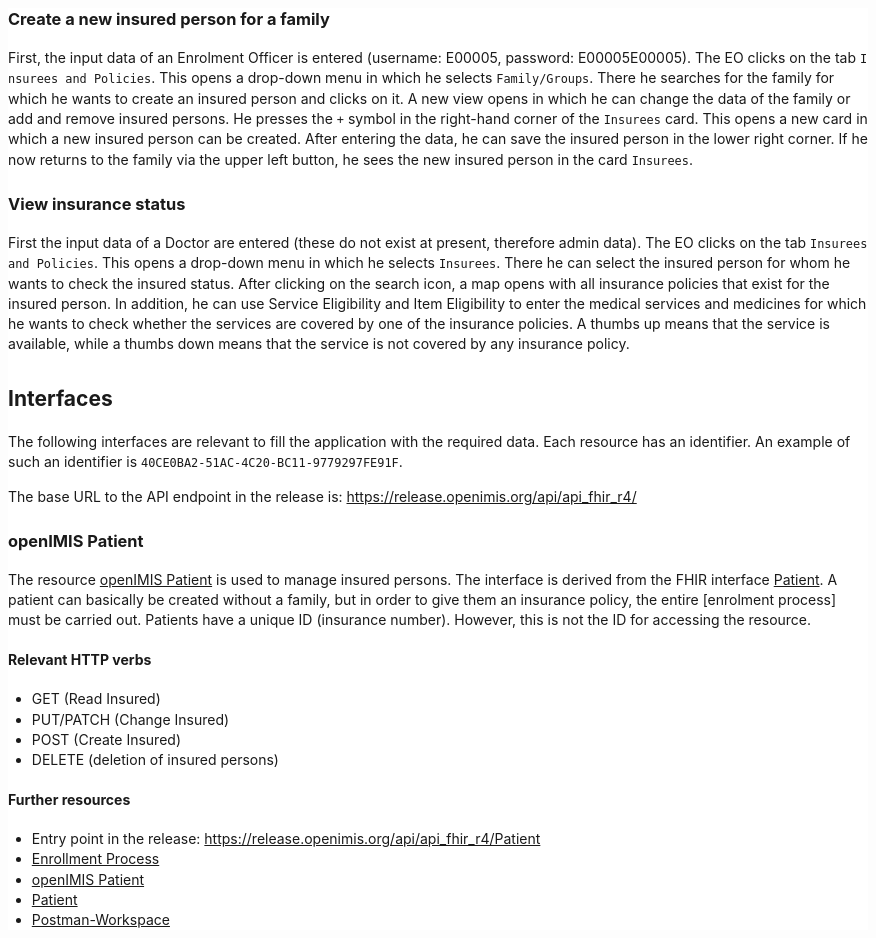 ### Create a new insured person for a family

First, the input data of an Enrolment Officer is entered (username: E00005, password: E00005E00005). The EO clicks on the tab `Insurees and Policies`. This opens a drop-down menu in which he selects `Family/Groups`. There he searches for the family for which he wants to create an insured person and clicks on it. A new view opens in which he can change the data of the family or add and remove insured persons. He presses the `+` symbol in the right-hand corner of the `Insurees` card. This opens a new card in which a new insured person can be created. After entering the data, he can save the insured person in the lower right corner. If he now returns to the family via the upper left button, he sees the new insured person in the card `Insurees`.

### View insurance status

First the input data of a Doctor are entered (these do not exist at present, therefore admin data). The EO clicks on the tab `Insurees and Policies`. This opens a drop-down menu in which he selects `Insurees`. There he can select the insured person for whom he wants to check the insured status. After clicking on the search icon, a map opens with all insurance policies that exist for the insured person. In addition, he can use Service Eligibility and Item Eligibility to enter the medical services and medicines for which he wants to check whether the services are covered by one of the insurance policies. A thumbs up means that the service is available, while a thumbs down means that the service is not covered by any insurance policy.

## Interfaces

The following interfaces are relevant to fill the application with the required data. Each resource has an identifier. An example of such an identifier is `40CE0BA2-51AC-4C20-BC11-9779297FE91F`.

The base URL to the API endpoint in the release is: https://release.openimis.org/api/api_fhir_r4/

### openIMIS Patient

The resource [openIMIS Patient](http://fhir.openimis.org/StructureDefinition-openimis-patient.html) is used to manage insured persons. The interface is derived from the FHIR interface [Patient](http://hl7.org/fhir/R4/patient.html). A patient can basically be created without a family, but in order to give them an insurance policy, the entire [enrolment process] must be carried out. Patients have a unique ID (insurance number). However, this is not the ID for accessing the resource.

#### Relevant HTTP verbs

- GET (Read Insured)
- PUT/PATCH (Change Insured)
- POST (Create Insured)
- DELETE (deletion of insured persons)

#### Further resources

- Entry point in the release: https://release.openimis.org/api/api_fhir_r4/Patient
- [Enrollment Process]
- [openIMIS Patient](http://fhir.openimis.org/StructureDefinition-openimis-patient.html)
- [Patient](http://hl7.org/fhir/R4/patient.html)
- [Postman-Workspace](https://www.postman.com/security-cosmologist-70238230/workspace/openimis-api/folder/20519604-a99c509a-5bf1-4459-864b-8d638a8c94b1?ctx=documentation)


[Agent]: #agent
[Doctor]: #doctor
[login]: #login
[patient]: #openimis-patient
[coverageeligibility]: #coverageeligbility-requestresponse
[enrollment process]: http://fhir.openimis.org/usecase-enrollment.html
[enquire process]: http://fhir.openimis.org/usecase-enquire.html
[openimis group]: http://fhir.openimis.org/StructureDefinition-openimis-group.html
[group]: http://hl7.org/fhir/R4/group.html
[group examples]: https://www.postman.com/security-cosmologist-70238230/workspace/openimis-api/folder/20519604-d3a413dd-7e27-4df5-b873-e21c26bd2d67
[openimis coverage]: http://fhir.openimis.org/StructureDefinition-openimis-coverage.html
[coverage]: http://hl7.org/fhir/R4/coverage.html
[coverage examples]: https://www.postman.com/security-cosmologist-70238230/workspace/openimis-api/folder/20519604-6b21ab54-92bd-4c45-80ad-e57ed2389e82?ctx=documentation
[openimis contract]: http://fhir.openimis.org/StructureDefinition-openimis-contract.html
[contract]: http://hl7.org/fhir/R4/contract.html
[contract examples]: https://www.postman.com/security-cosmologist-70238230/workspace/openimis-api/folder/20519604-ea0de329-38e7-4218-9194-87a6fe47962d?ctx=documentation
[openimis coverageeligbilityrequest]: http://fhir.openimis.org/StructureDefinition-openimis-coverage-eligibility-request.html
[openimis coverageeligbilityresponse]: http://fhir.openimis.org/StructureDefinition-openimis-coverage-eligibility-response.html
[coverageeligbilityrequest]: http://hl7.org/fhir/R4/coverageeligibilityrequest.html
[coverageeligbilityresponse]: http://hl7.org/fhir/R4/coverageeligibilityresponse.html
[coverageeligbility examples]: https://www.postman.com/security-cosmologist-70238230/workspace/openimis-api/folder/20519604-ce2a93f5-aa25-4e53-a24b-1f06b7afa610?ctx=documentation
[openimis authentification]: http://fhir.openimis.org/security.html
[Authentification examples]: https://www.postman.com/security-cosmologist-70238230/workspace/openimis-api/folder/20519604-e599eb39-bf12-4e3f-9a47-332edae7088f?ctx=documentation
[openimis activitydefinition]: http://fhir.openimis.org/StructureDefinition-openimis-activitiy-definition.html
[activitydefinition]: http://hl7.org/fhir/R4/activitydefinition.html
[activitydefinition examples]: https://www.postman.com/security-cosmologist-70238230/workspace/openimis-api/folder/20519604-4657beed-7093-4434-8110-2124999d4fc0?ctx=documentation
[openimis medication]: http://fhir.openimis.org/StructureDefinition-openimis-medication.html
[medication]: http://hl7.org/fhir/R4/medication.html
[medication examples]: https://www.postman.com/security-cosmologist-70238230/workspace/openimis-api/folder/20519604-02fbe3c0-f7cf-4738-b5a0-97d9b1e599fb?ctx=documentation
[openimis location]: http://fhir.openimis.org/StructureDefinition-openimis-location.html
[location]: http://hl7.org/fhir/R4/location.html
[location examples]: https://www.postman.com/security-cosmologist-70238230/workspace/openimis-api/folder/20519604-7934c1e8-e013-4986-b3f0-153b6bb41b83?ctx=documentation
[openimis insurance plan]: http://fhir.openimis.org/StructureDefinition-openimis-insurance-plan.html
[insuranceplan]: http://hl7.org/fhir/R4/insuranceplan.html
[insuranceplan examples]: https://www.postman.com/security-cosmologist-70238230/workspace/openimis-api/folder/20519604-7e6cec4f-bfd6-4b7c-adc6-e5318d011950?ctx=documentation
[base_url]: https://release.openimis.org/api/api_fhir_r4/